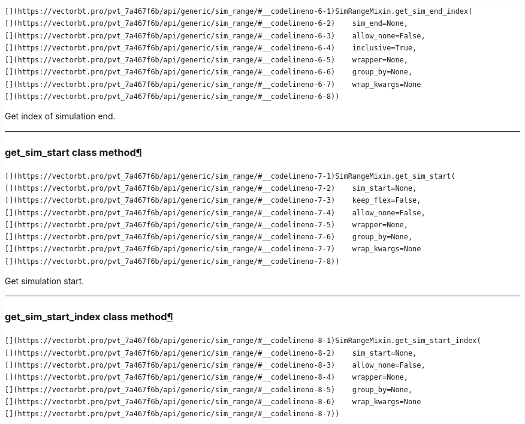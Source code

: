     
    [](https://vectorbt.pro/pvt_7a467f6b/api/generic/sim_range/#__codelineno-6-1)SimRangeMixin.get_sim_end_index(
    [](https://vectorbt.pro/pvt_7a467f6b/api/generic/sim_range/#__codelineno-6-2)    sim_end=None,
    [](https://vectorbt.pro/pvt_7a467f6b/api/generic/sim_range/#__codelineno-6-3)    allow_none=False,
    [](https://vectorbt.pro/pvt_7a467f6b/api/generic/sim_range/#__codelineno-6-4)    inclusive=True,
    [](https://vectorbt.pro/pvt_7a467f6b/api/generic/sim_range/#__codelineno-6-5)    wrapper=None,
    [](https://vectorbt.pro/pvt_7a467f6b/api/generic/sim_range/#__codelineno-6-6)    group_by=None,
    [](https://vectorbt.pro/pvt_7a467f6b/api/generic/sim_range/#__codelineno-6-7)    wrap_kwargs=None
    [](https://vectorbt.pro/pvt_7a467f6b/api/generic/sim_range/#__codelineno-6-8))
    

Get index of simulation end.

* * *

### get_sim_start class method[](https://github.com/polakowo/vectorbt.pro/blob/6e344a8230eaf718593f4570378486ee1d4178f6/vectorbtpro/generic/sim_range.py#L385-L413 "Jump to source")[¶](https://vectorbt.pro/pvt_7a467f6b/api/generic/sim_range/#vectorbtpro.generic.sim_range.SimRangeMixin.get_sim_start "Permanent link")
    
    
    [](https://vectorbt.pro/pvt_7a467f6b/api/generic/sim_range/#__codelineno-7-1)SimRangeMixin.get_sim_start(
    [](https://vectorbt.pro/pvt_7a467f6b/api/generic/sim_range/#__codelineno-7-2)    sim_start=None,
    [](https://vectorbt.pro/pvt_7a467f6b/api/generic/sim_range/#__codelineno-7-3)    keep_flex=False,
    [](https://vectorbt.pro/pvt_7a467f6b/api/generic/sim_range/#__codelineno-7-4)    allow_none=False,
    [](https://vectorbt.pro/pvt_7a467f6b/api/generic/sim_range/#__codelineno-7-5)    wrapper=None,
    [](https://vectorbt.pro/pvt_7a467f6b/api/generic/sim_range/#__codelineno-7-6)    group_by=None,
    [](https://vectorbt.pro/pvt_7a467f6b/api/generic/sim_range/#__codelineno-7-7)    wrap_kwargs=None
    [](https://vectorbt.pro/pvt_7a467f6b/api/generic/sim_range/#__codelineno-7-8))
    

Get simulation start.

* * *

### get_sim_start_index class method[](https://github.com/polakowo/vectorbt.pro/blob/6e344a8230eaf718593f4570378486ee1d4178f6/vectorbtpro/generic/sim_range.py#L455-L494 "Jump to source")[¶](https://vectorbt.pro/pvt_7a467f6b/api/generic/sim_range/#vectorbtpro.generic.sim_range.SimRangeMixin.get_sim_start_index "Permanent link")
    
    
    [](https://vectorbt.pro/pvt_7a467f6b/api/generic/sim_range/#__codelineno-8-1)SimRangeMixin.get_sim_start_index(
    [](https://vectorbt.pro/pvt_7a467f6b/api/generic/sim_range/#__codelineno-8-2)    sim_start=None,
    [](https://vectorbt.pro/pvt_7a467f6b/api/generic/sim_range/#__codelineno-8-3)    allow_none=False,
    [](https://vectorbt.pro/pvt_7a467f6b/api/generic/sim_range/#__codelineno-8-4)    wrapper=None,
    [](https://vectorbt.pro/pvt_7a467f6b/api/generic/sim_range/#__codelineno-8-5)    group_by=None,
    [](https://vectorbt.pro/pvt_7a467f6b/api/generic/sim_range/#__codelineno-8-6)    wrap_kwargs=None
    [](https://vectorbt.pro/pvt_7a467f6b/api/generic/sim_range/#__codelineno-8-7))
    
